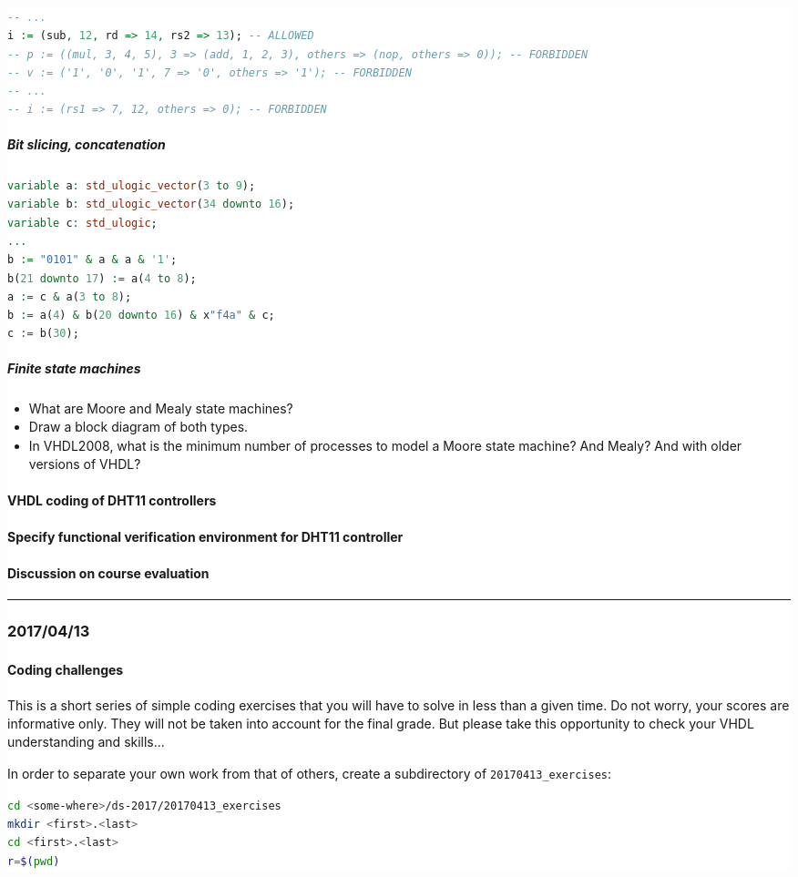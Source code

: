 ```vhdl
-- ...
i := (sub, 12, rd => 14, rs2 => 13); -- ALLOWED
-- p := ((mul, 3, 4, 5), 3 => (add, 1, 2, 3), others => (nop, others => 0)); -- FORBIDDEN
-- v := ('1', '0', '1', 7 => '0', others => '1'); -- FORBIDDEN
-- ...
-- i := (rs1 => 7, 12, others => 0); -- FORBIDDEN
```

##### Bit slicing, concatenation

```vhdl
variable a: std_ulogic_vector(3 to 9);
variable b: std_ulogic_vector(34 downto 16);
variable c: std_ulogic;
...
b := "0101" & a & a & '1';
b(21 downto 17) := a(4 to 8);
a := c & a(3 to 8);
b := a(4) & b(20 downto 16) & x"f4a" & c;
c := b(30);
```

##### Finite state machines

* What are Moore and Mealy state machines?
* Draw a block diagram of both types.
* In VHDL2008, what is the minimum number of processes to model a Moore state machine? And Mealy? And with older versions of VHDL?

#### VHDL coding of DHT11 controllers

#### Specify functional verification environment for DHT11 controller

#### Discussion on course evaluation

----

### <a name="sessions20170413"></a>2017/04/13

#### Coding challenges

This is a short series of simple coding exercises that you will have to solve in less than a given time. Do not worry, your scores are informative only. They will not be taken into account for the final grade. But please take this opportunity to check your VHDL understanding and skills...

In order to separate your own work from that of others, create a subdirectory of `20170413_exercises`:

```bash
cd <some-where>/ds-2017/20170413_exercises
mkdir <first>.<last>
cd <first>.<last>
r=$(pwd)
```
